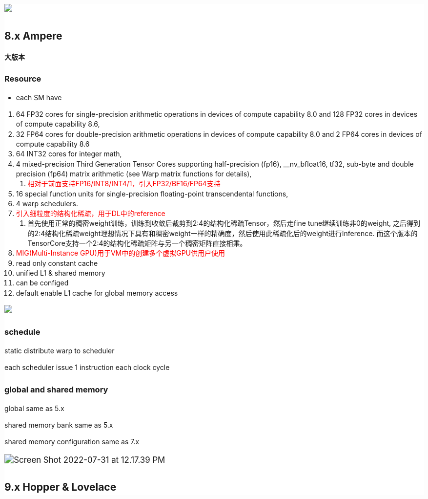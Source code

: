 ![](https://p3-juejin.byteimg.com/tos-cn-i-k3u1fbpfcp/b7b680eceafe4232914afe9895f7c9ec~tplv-k3u1fbpfcp-zoom-in-crop-mark:4536:0:0:0.awebp?)



## 8.x Ampere

   **大版本**

### Resource

* each SM have 

1. 64 FP32 cores for single-precision arithmetic operations in devices of compute capability 8.0 and 128 FP32 cores in devices of compute capability 8.6,
2. 32 FP64 cores for double-precision arithmetic operations in devices of compute capability 8.0 and 2 FP64 cores in devices of compute capability 8.6
3. 64 INT32 cores for integer math,
4. 4 mixed-precision Third Generation Tensor Cores supporting half-precision (fp16), __nv_bfloat16, tf32, sub-byte and double precision (fp64) matrix arithmetic (see Warp matrix functions for details),
   1. <font color = red>相对于前面支持FP16/INT8/INT4/1，引入FP32/BF16/FP64支持</font>
5. 16 special function units for single-precision floating-point transcendental functions,
6. 4 warp schedulers.
7. <font color = red>引入细粒度的结构化稀疏，用于DL中的reference</font>
   1. 首先使用正常的稠密weight训练，训练到收敛后裁剪到2:4的结构化稀疏Tensor，然后走fine tune继续训练非0的weight, 之后得到的2:4结构化稀疏weight理想情况下具有和稠密weight一样的精确度，然后使用此稀疏化后的weight进行Inference. 而这个版本的TensorCore支持一个2:4的结构化稀疏矩阵与另一个稠密矩阵直接相乘。
8. <font color = red>MIG(Multi-Instance GPU)用于VM中的创建多个虚拟GPU供用户使用</font>
9. read only constant cache
10. unified L1 & shared memory
   1. can be configed 
   2. default enable L1 cache for global memory access

![](https://p1-juejin.byteimg.com/tos-cn-i-k3u1fbpfcp/bed507d212904e2192c66dac33f0b24b~tplv-k3u1fbpfcp-zoom-in-crop-mark:4536:0:0:0.awebp?)


### schedule

static distribute warp to scheduler

each scheduler issue 1 instruction each clock cycle



### global and shared memory

global same as 5.x

shared memory bank same as 5.x

shared memory configuration same as 7.x

<img src="Note.assets/ampereArch.png" alt="Screen Shot 2022-07-31 at 12.17.39 PM" style="zoom:120%;"/>

## 9.x Hopper & Lovelace
